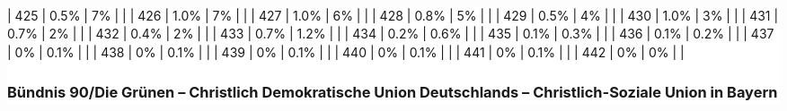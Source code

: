 | 425 | 0.5% | 7% |  |
| 426 | 1.0% | 7% |  |
| 427 | 1.0% | 6% |  |
| 428 | 0.8% | 5% |  |
| 429 | 0.5% | 4% |  |
| 430 | 1.0% | 3% |  |
| 431 | 0.7% | 2% |  |
| 432 | 0.4% | 2% |  |
| 433 | 0.7% | 1.2% |  |
| 434 | 0.2% | 0.6% |  |
| 435 | 0.1% | 0.3% |  |
| 436 | 0.1% | 0.2% |  |
| 437 | 0% | 0.1% |  |
| 438 | 0% | 0.1% |  |
| 439 | 0% | 0.1% |  |
| 440 | 0% | 0.1% |  |
| 441 | 0% | 0.1% |  |
| 442 | 0% | 0% |  |

### Bündnis 90/Die Grünen – Christlich Demokratische Union Deutschlands – Christlich-Soziale Union in Bayern

